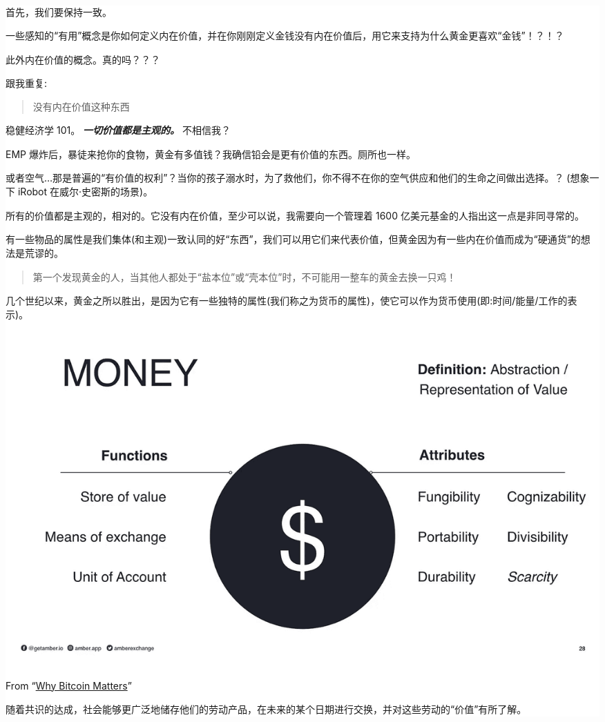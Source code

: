 首先，我们要保持一致。

一些感知的“有用”概念是你如何定义内在价值，并在你刚刚定义金钱没有内在价值后，用它来支持为什么黄金更喜欢“金钱”！？！？

此外内在价值的概念。真的吗？？？

跟我重复:

> 没有内在价值这种东西

稳健经济学 101。 ***一切价值都是主观的。***
不相信我？

EMP 爆炸后，暴徒来抢你的食物，黄金有多值钱？我确信铅会是更有价值的东西。厕所也一样。

或者空气…那是普遍的“有价值的权利”？当你的孩子溺水时，为了救他们，你不得不在你的空气供应和他们的生命之间做出选择。？
(想象一下 iRobot 在威尔·史密斯的场景)。

所有的价值都是主观的，相对的。它没有内在价值，至少可以说，我需要向一个管理着 1600 亿美元基金的人指出这一点是非同寻常的。

有一些物品的属性是我们集体(和主观)一致认同的好“东西”，我们可以用它们来代表价值，但黄金因为有一些内在价值而成为“硬通货”的想法是荒谬的。

> 第一个发现黄金的人，当其他人都处于“盐本位”或“壳本位”时，不可能用一整车的黄金去换一只鸡！

几个世纪以来，黄金之所以胜出，是因为它有一些独特的属性(我们称之为货币的属性)，使它可以作为货币使用(即:时间/能量/工作的表示)。

![](img/9913f20a2135935dc9dee1e523f45644.png)

From “[Why Bitcoin Matters](https://hackernoon.com/why-bitcoin-matters-c8bf733b9fad?gi=a51f2ca0d869)”

随着共识的达成，社会能够更广泛地储存他们的劳动产品，在未来的某个日期进行交换，并对这些劳动的“价值”有所了解。
